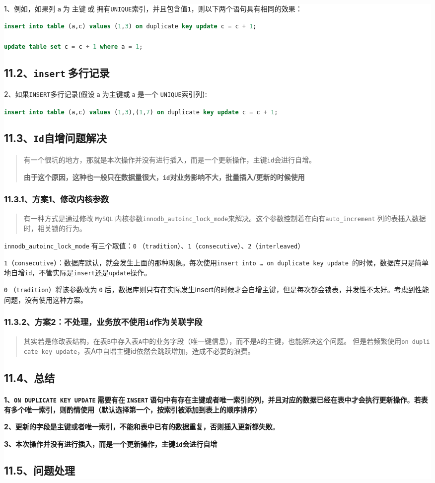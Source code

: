 1、例如，如果列 `a` 为 主键 或 拥有`UNIQUE`索引，并且包含值`1`，则以下两个语句具有相同的效果：

```sql
insert into table (a,c) values (1,3) on duplicate key update c = c + 1;

update table set c = c + 1 where a = 1;
```





## 11.2、`insert` 多行记录

2、如果`INSERT`多行记录(假设 `a` 为主键或 `a` 是一个 `UNIQUE`索引列):

```sql
insert into table (a,c) values (1,3),(1,7) on duplicate key update c = c + 1;
```



## 11.3、`Id`自增问题解决

> 有一个很坑的地方，那就是本次操作并没有进行插入，而是一个更新操作，主键`id`会进行自增。      
>
> **由于这个原因，这种也一般只在数据量很大，`id`对业务影响不大，批量插入/更新的时候使用**   



### 11.3.1、方案1、修改内核参数

> 有一种方式是通过修改 `MySQL` 内核参数`innodb_autoinc_lock_mode`来解决。这个参数控制着在向有`auto_increment` 列的表插入数据时，相关锁的行为。

`innodb_autoinc_lock_mode` 有三个取值：`0` （`tradition`）、`1`（`consecutive`）、`2`（`interleaved`）     

`1`（`consecutive`）：数据库默认，就会发生上面的那种现象。每次使用`insert into … on duplicate key update `的时候，数据库只是简单地自增`id`，不管实际是`insert`还是`update`操作。        

`0` （`tradition`）将该参数改为 `0` 后，数据库则只有在实际发生insert的时候才会自增主键，但是每次都会锁表，并发性不太好。考虑到性能问题，没有使用这种方案。



### 11.3.2、方案2：不处理，业务放不使用`id`作为关联字段

> 其实若是修改表结构，在表`B`中存入表`A`中的业务字段（唯一键信息），而不是`A`的主键，也能解决这个问题。
>  但是若频繁使用`on duplicate key update`，表A中自增主键id依然会跳跃增加，造成不必要的浪费。



## 11.4、总结    

**1、`ON DUPLICATE KEY UPDATE` 需要有在 `INSERT` 语句中有存在主键或者唯一索引的列，并且对应的数据已经在表中才会执行更新操作**。**若表有多个唯一索引，则酌情使用（默认选择第一个，按索引被添加到表上的顺序排序）**

**2、更新的字段是主键或者唯一索引，不能和表中已有的数据重复，否则插入更新都失败**。       

**3、本次操作并没有进行插入，而是一个更新操作，主键`id`会进行自增**

## 11.5、问题处理
